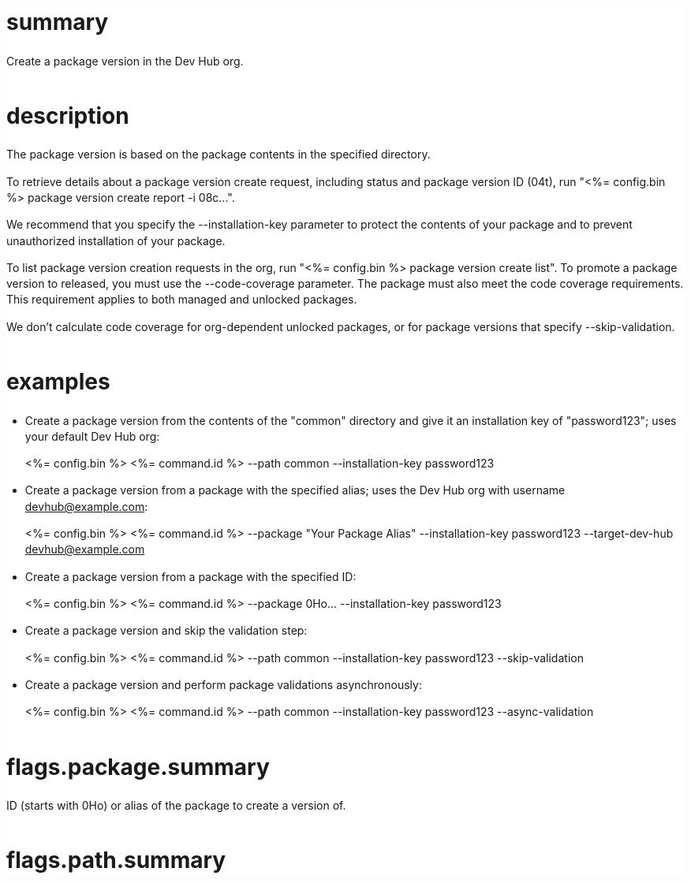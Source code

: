 # summary

Create a package version in the Dev Hub org.

# description

The package version is based on the package contents in the specified directory.

To retrieve details about a package version create request, including status and package version ID (04t), run "<%= config.bin %> package version create report -i 08c...".

We recommend that you specify the --installation-key parameter to protect the contents of your package and to prevent unauthorized installation of your package.

To list package version creation requests in the org, run "<%= config.bin %> package version create list".
To promote a package version to released, you must use the --code-coverage parameter. The package must also meet the code coverage requirements. This requirement applies to both managed and unlocked packages.

We don’t calculate code coverage for org-dependent unlocked packages, or for package versions that specify --skip-validation.

# examples

- Create a package version from the contents of the "common" directory and give it an installation key of "password123"; uses your default Dev Hub org:

  <%= config.bin %> <%= command.id %> --path common --installation-key password123

- Create a package version from a package with the specified alias; uses the Dev Hub org with username devhub@example.com:

  <%= config.bin %> <%= command.id %> --package "Your Package Alias" --installation-key password123 --target-dev-hub devhub@example.com

- Create a package version from a package with the specified ID:

  <%= config.bin %> <%= command.id %> --package 0Ho... --installation-key password123

- Create a package version and skip the validation step:

  <%= config.bin %> <%= command.id %> --path common --installation-key password123 --skip-validation

- Create a package version and perform package validations asynchronously:

  <%= config.bin %> <%= command.id %> --path common --installation-key password123 --async-validation

# flags.package.summary

ID (starts with 0Ho) or alias of the package to create a version of.

# flags.path.summary
